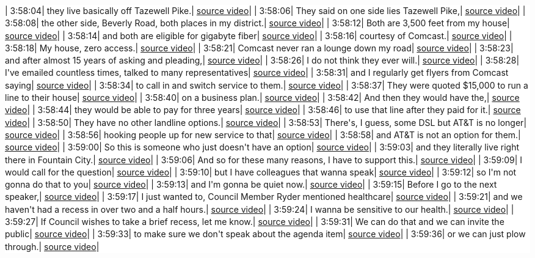 | 3:58:04| they live basically off Tazewell Pike.| [source video](https://archive.org/details/city-council-r-265-210629?start=14284)|
| 3:58:06| They said on one side lies Tazewell Pike,| [source video](https://archive.org/details/city-council-r-265-210629?start=14286)|
| 3:58:08| the other side, Beverly Road, both places in my district.| [source video](https://archive.org/details/city-council-r-265-210629?start=14288)|
| 3:58:12| Both are 3,500 feet from my house| [source video](https://archive.org/details/city-council-r-265-210629?start=14292)|
| 3:58:14| and both are eligible for gigabyte fiber| [source video](https://archive.org/details/city-council-r-265-210629?start=14294)|
| 3:58:16| courtesy of Comcast.| [source video](https://archive.org/details/city-council-r-265-210629?start=14296)|
| 3:58:18| My house, zero access.| [source video](https://archive.org/details/city-council-r-265-210629?start=14298)|
| 3:58:21| Comcast never ran a lounge down my road| [source video](https://archive.org/details/city-council-r-265-210629?start=14301)|
| 3:58:23| and after almost 15 years of asking and pleading,| [source video](https://archive.org/details/city-council-r-265-210629?start=14303)|
| 3:58:26| I do not think they ever will.| [source video](https://archive.org/details/city-council-r-265-210629?start=14306)|
| 3:58:28| I've emailed countless times, talked to many representatives| [source video](https://archive.org/details/city-council-r-265-210629?start=14308)|
| 3:58:31| and I regularly get flyers from Comcast saying| [source video](https://archive.org/details/city-council-r-265-210629?start=14311)|
| 3:58:34| to call in and switch service to them.| [source video](https://archive.org/details/city-council-r-265-210629?start=14314)|
| 3:58:37| They were quoted $15,000 to run a line to their house| [source video](https://archive.org/details/city-council-r-265-210629?start=14317)|
| 3:58:40| on a business plan.| [source video](https://archive.org/details/city-council-r-265-210629?start=14320)|
| 3:58:42| And then they would have the,| [source video](https://archive.org/details/city-council-r-265-210629?start=14322)|
| 3:58:44| they would be able to pay for three years| [source video](https://archive.org/details/city-council-r-265-210629?start=14324)|
| 3:58:46| to use that line after they paid for it.| [source video](https://archive.org/details/city-council-r-265-210629?start=14326)|
| 3:58:50| They have no other landline options.| [source video](https://archive.org/details/city-council-r-265-210629?start=14330)|
| 3:58:53| There's, I guess, some DSL but AT&T is no longer| [source video](https://archive.org/details/city-council-r-265-210629?start=14333)|
| 3:58:56| hooking people up for new service to that| [source video](https://archive.org/details/city-council-r-265-210629?start=14336)|
| 3:58:58| and AT&T is not an option for them.| [source video](https://archive.org/details/city-council-r-265-210629?start=14338)|
| 3:59:00| So this is someone who just doesn't have an option| [source video](https://archive.org/details/city-council-r-265-210629?start=14340)|
| 3:59:03| and they literally live right there in Fountain City.| [source video](https://archive.org/details/city-council-r-265-210629?start=14343)|
| 3:59:06| And so for these many reasons, I have to support this.| [source video](https://archive.org/details/city-council-r-265-210629?start=14346)|
| 3:59:09| I would call for the question| [source video](https://archive.org/details/city-council-r-265-210629?start=14349)|
| 3:59:10| but I have colleagues that wanna speak| [source video](https://archive.org/details/city-council-r-265-210629?start=14350)|
| 3:59:12| so I'm not gonna do that to you| [source video](https://archive.org/details/city-council-r-265-210629?start=14352)|
| 3:59:13| and I'm gonna be quiet now.| [source video](https://archive.org/details/city-council-r-265-210629?start=14353)|
| 3:59:15| Before I go to the next speaker,| [source video](https://archive.org/details/city-council-r-265-210629?start=14355)|
| 3:59:17| I just wanted to, Council Member Ryder mentioned healthcare| [source video](https://archive.org/details/city-council-r-265-210629?start=14357)|
| 3:59:21| and we haven't had a recess in over two and a half hours.| [source video](https://archive.org/details/city-council-r-265-210629?start=14361)|
| 3:59:24| I wanna be sensitive to our health.| [source video](https://archive.org/details/city-council-r-265-210629?start=14364)|
| 3:59:27| If Council wishes to take a brief recess, let me know.| [source video](https://archive.org/details/city-council-r-265-210629?start=14367)|
| 3:59:31| We can do that and we can invite the public| [source video](https://archive.org/details/city-council-r-265-210629?start=14371)|
| 3:59:33| to make sure we don't speak about the agenda item| [source video](https://archive.org/details/city-council-r-265-210629?start=14373)|
| 3:59:36| or we can just plow through.| [source video](https://archive.org/details/city-council-r-265-210629?start=14376)|